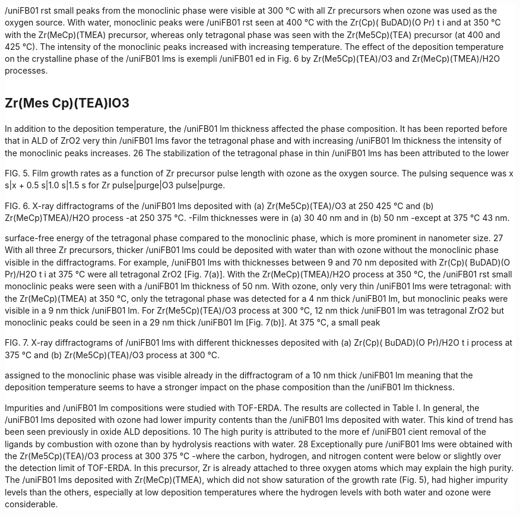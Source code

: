 /uniFB01 rst small peaks from the monoclinic phase were visible at 300 °C with all Zr precursors when ozone was used as the oxygen source. With water, monoclinic peaks were /uniFB01 rst seen at 400 °C with the Zr(Cp)( BuDAD)(O Pr) t i and at 350 °C with the Zr(MeCp)(TMEA) precursor, whereas only tetragonal phase was seen with the Zr(Me5Cp)(TEA) precursor (at 400 and 425 °C). The intensity of the monoclinic peaks increased with increasing temperature. The effect of the deposition temperature on the crystalline phase of the /uniFB01 lms is exempli /uniFB01 ed in Fig. 6 by Zr(Me5Cp)(TEA)/O3 and Zr(MeCp)(TMEA)/H2O processes.

## Zr(Mes Cp)(TEA)IO3

In addition to the deposition temperature, the /uniFB01 lm thickness affected the phase composition. It has been reported before that in ALD of ZrO2 very thin /uniFB01 lms favor the tetragonal phase and with increasing /uniFB01 lm thickness the intensity of the monoclinic peaks increases. 26 The stabilization of the tetragonal phase in thin /uniFB01 lms has been attributed to the lower

FIG. 5. Film growth rates as a function of Zr precursor pulse length with ozone as the oxygen source. The pulsing sequence was x s|x + 0.5 s|1.0 s|1.5 s for Zr pulse|purge|O3 pulse|purge.





FIG. 6. X-ray diffractograms of the /uniFB01 lms deposited with (a) Zr(Me5Cp)(TEA)/O3 at 250 425 °C and (b) Zr(MeCp)TMEA)/H2O process -at 250 375 °C. -Film thicknesses were in (a) 30 40 nm and in (b) 50 nm -except at 375 °C 43 nm.



surface-free energy of the tetragonal phase compared to the monoclinic phase, which is more prominent in nanometer size. 27 With all three Zr precursors, thicker /uniFB01 lms could be deposited with water than with ozone without the monoclinic phase visible in the diffractograms. For example, /uniFB01 lms with thicknesses between 9 and 70 nm deposited with Zr(Cp)( BuDAD)(O Pr)/H2O t i at 375 °C were all tetragonal ZrO2 [Fig. 7(a)]. With the Zr(MeCp)(TMEA)/H2O process at 350 °C, the /uniFB01 rst small monoclinic peaks were seen with a /uniFB01 lm thickness of 50 nm. With ozone, only very thin /uniFB01 lms were tetragonal: with the Zr(MeCp)(TMEA) at 350 °C, only the tetragonal phase was detected for a 4 nm thick /uniFB01 lm, but monoclinic peaks were visible in a 9 nm thick /uniFB01 lm. For Zr(Me5Cp)(TEA)/O3 process at 300 °C, 12 nm thick /uniFB01 lm was tetragonal ZrO2 but monoclinic peaks could be seen in a 29 nm thick /uniFB01 lm [Fig. 7(b)]. At 375 °C, a small peak

FIG. 7. X-ray diffractograms of /uniFB01 lms with different thicknesses deposited with (a) Zr(Cp)( BuDAD)(O Pr)/H2O t i process at 375 °C and (b) Zr(Me5Cp)(TEA)/O3 process at 300 °C.





assigned to the monoclinic phase was visible already in the diffractogram of a 10 nm thick /uniFB01 lm meaning that the deposition temperature seems to have a stronger impact on the phase composition than the /uniFB01 lm thickness.

Impurities and /uniFB01 lm compositions were studied with TOF-ERDA. The results are collected in Table I. In general, the /uniFB01 lms deposited with ozone had lower impurity contents than the /uniFB01 lms deposited with water. This kind of trend has been seen previously in oxide ALD depositions. 10 The high purity is attributed to the more ef /uniFB01 cient removal of the ligands by combustion with ozone than by hydrolysis reactions with water. 28 Exceptionally pure /uniFB01 lms were obtained with the Zr(Me5Cp)(TEA)/O3 process at 300 375 °C -where the carbon, hydrogen, and nitrogen content were below or slightly over the detection limit of TOF-ERDA. In this precursor, Zr is already attached to three oxygen atoms which may explain the high purity. The /uniFB01 lms deposited with Zr(MeCp)(TMEA), which did not show saturation of the growth rate (Fig. 5), had higher impurity levels than the others, especially at low deposition temperatures where the hydrogen levels with both water and ozone were considerable.
